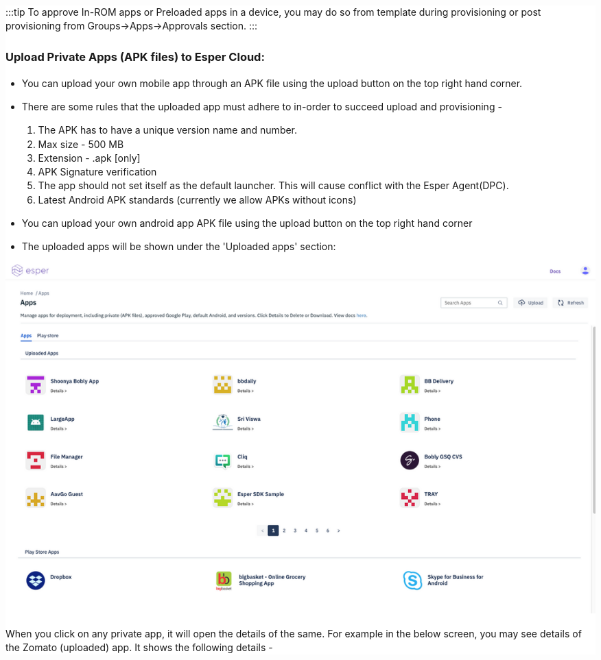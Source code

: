 :::tip
To approve In-ROM apps or Preloaded apps in a device, you may do so from template during provisioning or post provisioning from Groups->Apps->Approvals section.
:::


### Upload Private Apps (APK files) to Esper Cloud:

- You can upload your own mobile app through an APK file using the upload button on the top right hand corner.
- There are some rules that the uploaded app must adhere to in-order to succeed upload and provisioning -

  1.  The APK has to have a unique version name and number.
  2.  Max size - 500 MB
  3.  Extension - .apk [only]
  4.  APK Signature verification
  5.  The app should not set itself as the default launcher. This will cause conflict with the Esper Agent(DPC).
  6.  Latest Android APK standards (currently we allow APKs without icons)


- You can upload your own android app APK file using the upload button on the top right hand corner
- The uploaded apps will be shown under the 'Uploaded apps' section:

![App Management](./assets/OLD_DASHBOARD/1_AM.png)

When you click on any private app, it will open the details of the same. For example in the below screen, you may see details of the Zomato (uploaded) app. It shows the following details -
